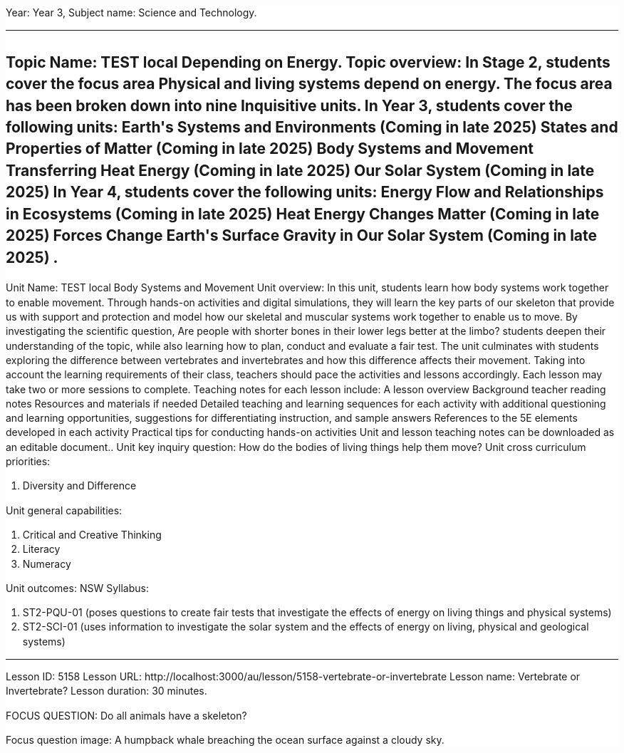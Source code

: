 
Year: Year 3,
Subject name: Science and Technology.

--------------------------------
Topic Name: TEST local Depending on Energy.
Topic overview: In Stage 2, students cover the focus area Physical and living systems depend on energy. The focus area has been broken down into nine Inquisitive units.  In Year 3, students cover the following units:  Earth's Systems and Environments (Coming in late 2025)  States and Properties of Matter (Coming in late 2025)  Body Systems and Movement  Transferring Heat Energy (Coming in late 2025)  Our Solar System (Coming in late 2025)  In Year 4, students cover the following units:  Energy Flow and Relationships in Ecosystems  (Coming in late 2025)  Heat Energy Changes Matter (Coming in late 2025)  Forces Change Earth's Surface Gravity in Our Solar System  (Coming in late 2025) .
--------------------------------
Unit Name: TEST local Body Systems and Movement 
Unit overview: In this unit, students learn how body systems work together to enable movement. Through hands-on activities and digital simulations, they will learn the key parts of our skeleton that provide us with support and protection and model how our skeletal and muscular systems work together to enable us to move. By investigating the scientific question, Are people with shorter bones in their lower legs better at the limbo?  students deepen their understanding of the topic, while also learning how to plan, conduct and evaluate a fair test. The unit culminates with students exploring the difference between vertebrates and invertebrates and how this difference affects their movement.  Taking into account the learning requirements of their class, teachers should pace the activities and lessons accordingly. Each lesson may take two or more sessions to complete. Teaching notes for each lesson include: A lesson overview Background teacher reading notes Resources and materials if needed Detailed teaching and learning sequences for each activity with additional questioning and learning opportunities, suggestions for differentiating instruction, and sample answers References to the 5E elements developed in each activity Practical tips for conducting hands-on activities Unit and lesson teaching notes can be downloaded as an editable document..
Unit key inquiry question: How do the bodies of living things help them move?
Unit cross curriculum priorities:
1. Diversity and Difference

Unit general capabilities:
1. Critical and Creative Thinking
2. Literacy
3. Numeracy

Unit outcomes:
NSW Syllabus:
1. ST2-PQU-01 (poses questions to create fair tests that investigate the effects of energy on living things and physical systems)
2. ST2-SCI-01 (uses information to investigate the solar system and the effects of energy on living, physical and geological systems)

--------------------------------
Lesson ID: 5158
Lesson URL: http://localhost:3000/au/lesson/5158-vertebrate-or-invertebrate
Lesson name: Vertebrate or Invertebrate?
Lesson duration: 30 minutes.

FOCUS QUESTION: Do all animals have a skeleton? 

Focus question image: A humpback whale breaching the ocean surface against a cloudy sky.
